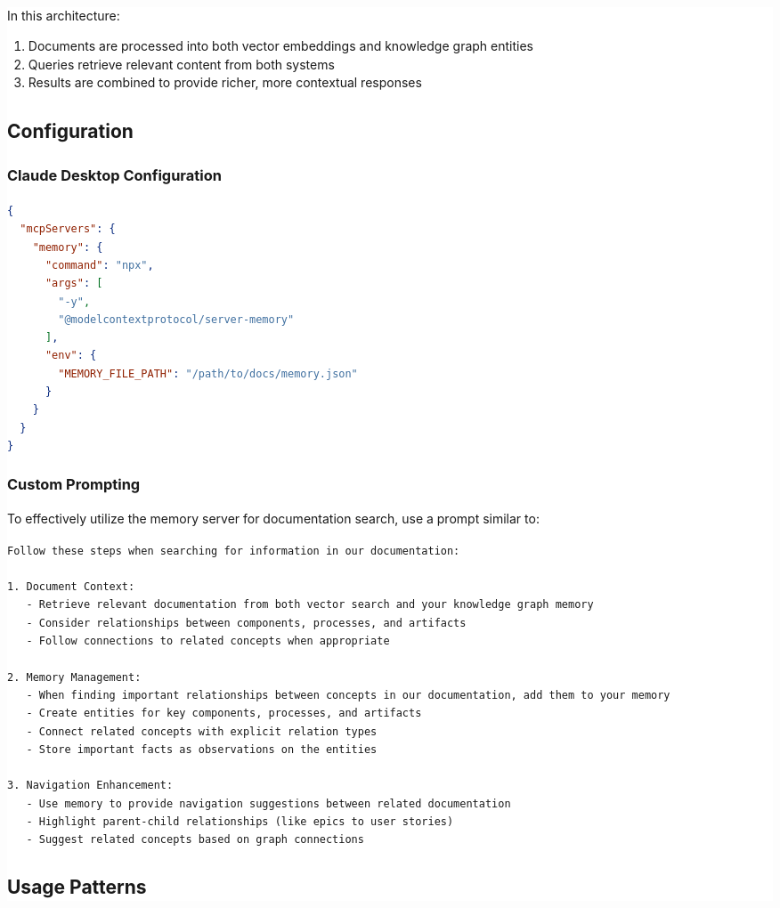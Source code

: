 In this architecture:
1. Documents are processed into both vector embeddings and knowledge graph entities
2. Queries retrieve relevant content from both systems
3. Results are combined to provide richer, more contextual responses

## Configuration

### Claude Desktop Configuration

```json
{
  "mcpServers": {
    "memory": {
      "command": "npx",
      "args": [
        "-y",
        "@modelcontextprotocol/server-memory"
      ],
      "env": {
        "MEMORY_FILE_PATH": "/path/to/docs/memory.json"
      }
    }
  }
}
```

### Custom Prompting

To effectively utilize the memory server for documentation search, use a prompt similar to:

```
Follow these steps when searching for information in our documentation:

1. Document Context:
   - Retrieve relevant documentation from both vector search and your knowledge graph memory
   - Consider relationships between components, processes, and artifacts
   - Follow connections to related concepts when appropriate

2. Memory Management:
   - When finding important relationships between concepts in our documentation, add them to your memory
   - Create entities for key components, processes, and artifacts
   - Connect related concepts with explicit relation types
   - Store important facts as observations on the entities

3. Navigation Enhancement:
   - Use memory to provide navigation suggestions between related documentation
   - Highlight parent-child relationships (like epics to user stories)
   - Suggest related concepts based on graph connections
```

## Usage Patterns
